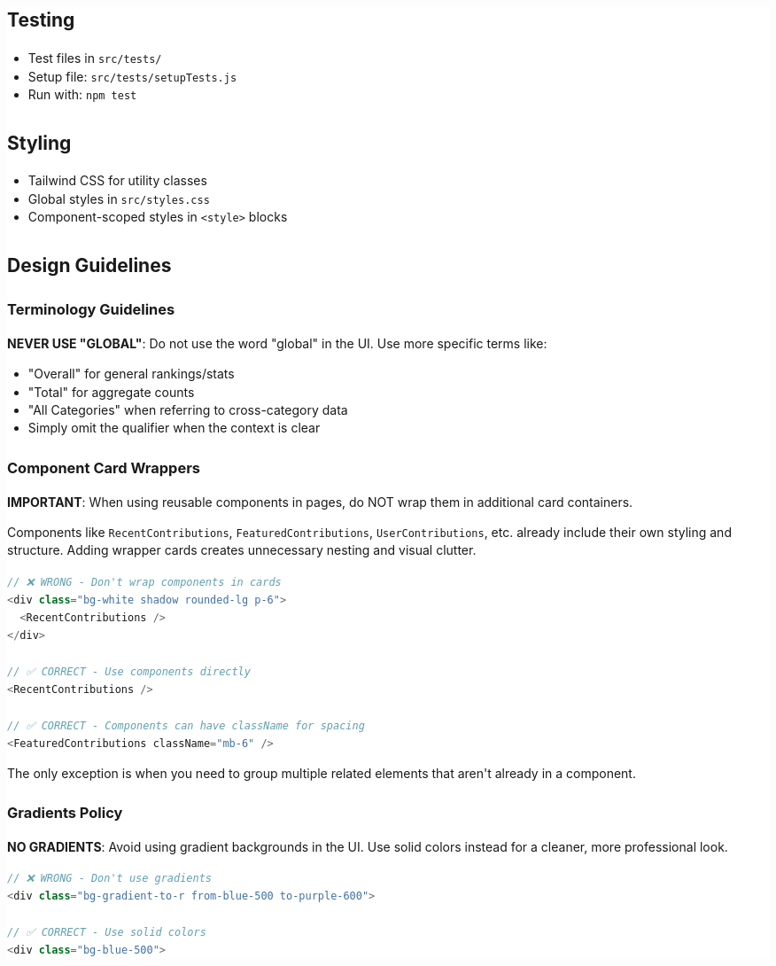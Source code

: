 ## Testing
- Test files in `src/tests/`
- Setup file: `src/tests/setupTests.js`
- Run with: `npm test`

## Styling
- Tailwind CSS for utility classes
- Global styles in `src/styles.css`
- Component-scoped styles in `<style>` blocks

## Design Guidelines

### Terminology Guidelines
**NEVER USE "GLOBAL"**: Do not use the word "global" in the UI. Use more specific terms like:
- "Overall" for general rankings/stats
- "Total" for aggregate counts
- "All Categories" when referring to cross-category data
- Simply omit the qualifier when the context is clear

### Component Card Wrappers
**IMPORTANT**: When using reusable components in pages, do NOT wrap them in additional card containers.

Components like `RecentContributions`, `FeaturedContributions`, `UserContributions`, etc. already include their own styling and structure. Adding wrapper cards creates unnecessary nesting and visual clutter.

```javascript
// ❌ WRONG - Don't wrap components in cards
<div class="bg-white shadow rounded-lg p-6">
  <RecentContributions />
</div>

// ✅ CORRECT - Use components directly
<RecentContributions />

// ✅ CORRECT - Components can have className for spacing
<FeaturedContributions className="mb-6" />
```

The only exception is when you need to group multiple related elements that aren't already in a component.

### Gradients Policy
**NO GRADIENTS**: Avoid using gradient backgrounds in the UI. Use solid colors instead for a cleaner, more professional look.

```javascript
// ❌ WRONG - Don't use gradients
<div class="bg-gradient-to-r from-blue-500 to-purple-600">

// ✅ CORRECT - Use solid colors
<div class="bg-blue-500">
```
